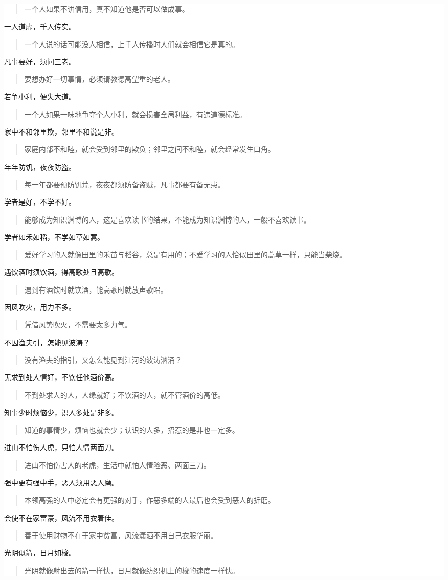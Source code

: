 >一个人如果不讲信用，真不知道他是否可以做成事。

一人道虚，千人传实。

>一个人说的话可能没人相信，上千人传播时人们就会相信它是真的。

凡事要好，须问三老。

>要想办好一切事情，必须请教德高望重的老人。

若争小利，便失大道。

>一个人如果一味地争夺个人小利，就会损害全局利益，有违道德标准。

家中不和邻里欺，邻里不和说是非。

>家庭内部不和睦，就会受到邻里的欺负；邻里之间不和睦，就会经常发生口角。

年年防饥，夜夜防盗。

>每一年都要预防饥荒，夜夜都须防备盗贼，凡事都要有备无患。

学者是好，不学不好。

>能够成为知识渊博的人，这是喜欢读书的结果，不能成为知识渊博的人，一般不喜欢读书。

学者如禾如稻，不学如草如蒿。

>爱好学习的人就像田里的禾苗与稻谷，总是有用的；不爱学习的人恰似田里的蒿草一样，只能当柴烧。

遇饮酒时须饮酒，得高歌处且高歌。

>遇到有酒饮时就饮酒，能高歌时就放声歌唱。

因风吹火，用力不多。

>凭借风势吹火，不需要太多力气。

不因渔夫引，怎能见波涛？

>没有渔夫的指引，又怎么能见到江河的波涛汹涌？

无求到处人情好，不饮任他酒价高。

>不到处求人的人，人缘就好；不饮酒的人，就不管酒价的高低。

知事少时烦恼少，识人多处是非多。

>知道的事情少，烦恼也就会少；认识的人多，招惹的是非也一定多。

进山不怕伤人虎，只怕人情两面刀。

>进山不怕伤害人的老虎，生活中就怕人情险恶、两面三刀。

强中更有强中手，恶人须用恶人磨。

>本领高强的人中必定会有更强的对手，作恶多端的人最后也会受到恶人的折磨。

会使不在家富豪，风流不用衣着佳。

>善于使用财物不在于家中贫富，风流潇洒不用自己衣服华丽。

光阴似箭，日月如梭。

>光阴就像射出去的箭一样快，日月就像纺织机上的梭的速度一样快。

